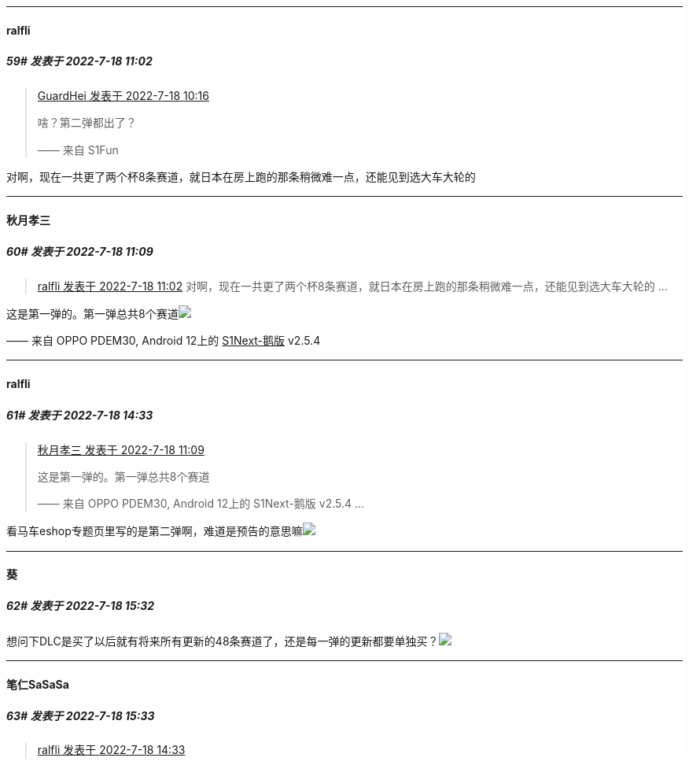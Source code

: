 *****

####  ralfli  
##### 59#       发表于 2022-7-18 11:02

<blockquote><a href="httphttps://bbs.saraba1st.com/2b/forum.php?mod=redirect&amp;goto=findpost&amp;pid=56691400&amp;ptid=2081456" target="_blank">GuardHei 发表于 2022-7-18 10:16</a>

啥？第二弹都出了？

—— 来自 S1Fun</blockquote>
对啊，现在一共更了两个杯8条赛道，就日本在房上跑的那条稍微难一点，还能见到选大车大轮的

*****

####  秋月孝三  
##### 60#       发表于 2022-7-18 11:09

<blockquote><a href="httphttps://bbs.saraba1st.com/2b/forum.php?mod=redirect&amp;goto=findpost&amp;pid=56692084&amp;ptid=2081456" target="_blank">ralfli 发表于 2022-7-18 11:02</a>
对啊，现在一共更了两个杯8条赛道，就日本在房上跑的那条稍微难一点，还能见到选大车大轮的 ...</blockquote>
这是第一弹的。第一弹总共8个赛道<img src="https://static.saraba1st.com/image/smiley/face2017/068.png" referrerpolicy="no-referrer">

—— 来自 OPPO PDEM30, Android 12上的 [S1Next-鹅版](https://github.com/ykrank/S1-Next/releases) v2.5.4



*****

####  ralfli  
##### 61#       发表于 2022-7-18 14:33

<blockquote><a href="httphttps://bbs.saraba1st.com/2b/forum.php?mod=redirect&amp;goto=findpost&amp;pid=56692209&amp;ptid=2081456" target="_blank">秋月孝三 发表于 2022-7-18 11:09</a>

这是第一弹的。第一弹总共8个赛道

—— 来自 OPPO PDEM30, Android 12上的 S1Next-鹅版 v2.5.4 ...</blockquote>
看马车eshop专题页里写的是第二弹啊，难道是预告的意思嘛<img src="https://static.saraba1st.com/image/smiley/face2017/077.png" referrerpolicy="no-referrer">



*****

####  葵  
##### 62#       发表于 2022-7-18 15:32

想问下DLC是买了以后就有将来所有更新的48条赛道了，还是每一弹的更新都要单独买？<img src="https://static.saraba1st.com/image/smiley/face2017/037.png" referrerpolicy="no-referrer">

*****

####  笔仁SaSaSa  
##### 63#       发表于 2022-7-18 15:33

<blockquote><a href="httphttps://bbs.saraba1st.com/2b/forum.php?mod=redirect&amp;goto=findpost&amp;pid=56694952&amp;ptid=2081456" target="_blank">ralfli 发表于 2022-7-18 14:33</a>
